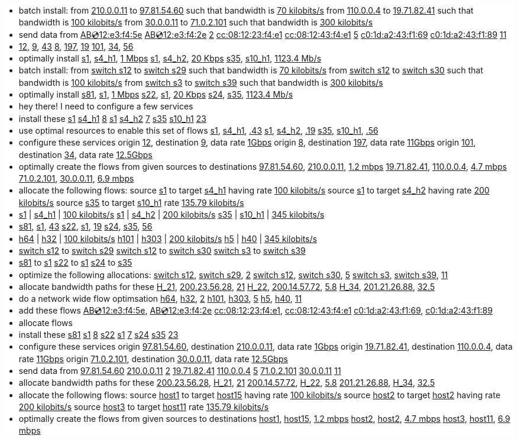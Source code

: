 - batch install:  from [210.0.0.11](source) to [97.81.54.60](target) such that bandwidth is [70 kilobits/s](qos) from [110.0.0.4](source) to [19.71.82.41](target) such that bandwidth is [100 kilobits/s](qos) from [30.0.0.11](source) to [71.0.2.101](target) such that bandwidth is [300 kilobits/s](qos) 
- send data from [AB:cd:12:e3:f4:5e](source) [AB:cd:12:e3:f4:2e](target) [2](qos)  [cc:08:12:23:f4:e1](source) [cc:08:12:43:f4:e1](target) [5](qos)  [c0:1d:a2:43:f1:69](source) [c0:1d:a2:43:f1:89](target) [11](qos)  
- [12](source), [9](target), [43](qos)  [8](source), [197](target), [19](qos)  [101](source), [34](target), [56](qos)  
- optimally install  [s1](source), [s4_h1](target), [1 Mbps](qos) [s1](source), [s4_h2](target), [20 Kbps](qos) [s35](source), [s10_h1](target), [1123.4 Mb/s](qos)
- batch install:  from [switch s12](source) to [switch s29](target) such that bandwidth is [70 kilobits/s](qos) from [switch s12](source) to [switch s30](target) such that bandwidth is [100 kilobits/s](qos) from [switch s3](source) to [switch s39](target) such that bandwidth is [300 kilobits/s](qos) 
- optimally install  [s81](source), [s1](target), [1 Mbps](qos) [s22](source), [s1](target), [20 Kbps](qos) [s24](source), [s35](target), [1123.4 Mb/s](qos)
- hey there! I need to configure a few services
- install these  [s1](source) [s4_h1](target) [8](qos)  [s1](source) [s4_h2](target) [7](qos)  [s35](source) [s10_h1](target) [23](qos)  
- use optimal resources to enable this set of flows  [s1](source), [s4_h1](target), [.43](qos)  [s1](source), [s4_h2](target), [.19](qos)  [s35](source), [s10_h1](target), [.56](qos)  
- configure these services origin [12](source), destination [9](target), data rate [1Gbps](qos) origin [8](source), destination [197](target), data rate [11Gbps](qos) origin [101](source), destination [34](target), data rate [12.5Gbps](qos)
- optimally create the flows from given sources to destinations  [97.81.54.60](source), [210.0.0.11](target), [1.2 mbps](qos) [19.71.82.41](source), [110.0.0.4](target), [4.7 mbps](qos) [71.0.2.101](source), [30.0.0.11](target), [6.9 mbps](qos) 
- allocate the following flows:  source [s1](source) to target [s4_h1](target) having rate [100 kilobits/s](qos)  source [s1](source) to target [s4_h2](target) having rate [200 kilobits/s](qos) source [s35](source) to target [s10_h1](target) rate [135.79 kilobits/s](qos) 
- [s1](source) | [s4_h1](target) | [100 kilobits/s](qos)  [s1](source) | [s4_h2](target) | [200 kilobits/s](qos)  [s35](source) | [s10_h1](target) | [345 kilobits/s](qos)  
- [s81](source), [s1](target), [43](qos)  [s22](source), [s1](target), [19](qos)  [s24](source), [s35](target), [56](qos)  
- [h64](source) | [h32](target) | [100 kilobits/s](qos)  [h101](source) | [h303](target) | [200 kilobits/s](qos)  [h5](source) | [h40](target) | [345 kilobits/s](qos)  
- [switch s12](source) to [switch s29](target) [switch s12](source) to [switch s30](target) [switch s3](source) to [switch s39](target) 
- [s81](source) to [s1](target) [s22](source) to [s1](target) [s24](source) to [s35](target) 
- optimize the following allocations: [switch s12](source), [switch s29](target), [2](qos)  [switch s12](source), [switch s30](target), [5](qos)  [switch s3](source), [switch s39](target), [11](qos)  
- allocate bandwidth paths for these [H_21](source), [200.23.56.28](target), [21](qos)  [H_22](source), [200.14.57.72](target), [5.8](qos)  [H_34](source), [201.21.26.88](target), [32.5](qos)  
- do a network wide flow optimsation  [h64](source), [h32](target), [2](qos)  [h101](source), [h303](target), [5](qos)  [h5](source), [h40](target), [11](qos)  
- add these flows  [AB:cd:12:e3:f4:5e](source), [AB:cd:12:e3:f4:2e](target) [cc:08:12:23:f4:e1](source), [cc:08:12:43:f4:e1](target) [c0:1d:a2:43:f1:69](source), [c0:1d:a2:43:f1:89](target) 
- allocate flows
- install these  [s81](source) [s1](target) [8](qos)  [s22](source) [s1](target) [7](qos)  [s24](source) [s35](target) [23](qos)  
- configure these services origin [97.81.54.60](source), destination [210.0.0.11](target), data rate [1Gbps](qos) origin [19.71.82.41](source), destination [110.0.0.4](target), data rate [11Gbps](qos) origin [71.0.2.101](source), destination [30.0.0.11](target), data rate [12.5Gbps](qos)
- send data from [97.81.54.60](source) [210.0.0.11](target) [2](qos)  [19.71.82.41](source) [110.0.0.4](target) [5](qos)  [71.0.2.101](source) [30.0.0.11](target) [11](qos)  
- allocate bandwidth paths for these [200.23.56.28](source), [H_21](target), [21](qos)  [200.14.57.72](source), [H_22](target), [5.8](qos)  [201.21.26.88](source), [H_34](target), [32.5](qos)  
- allocate the following flows:  source [host1](source) to target [host15](target) having rate [100 kilobits/s](qos)  source [host2](source) to target [host2](target) having rate [200 kilobits/s](qos) source [host3](source) to target [host11](target) rate [135.79 kilobits/s](qos) 
- optimally create the flows from given sources to destinations  [host1](source), [host15](target), [1.2 mbps](qos) [host2](source), [host2](target), [4.7 mbps](qos) [host3](source), [host11](target), [6.9 mbps](qos) 